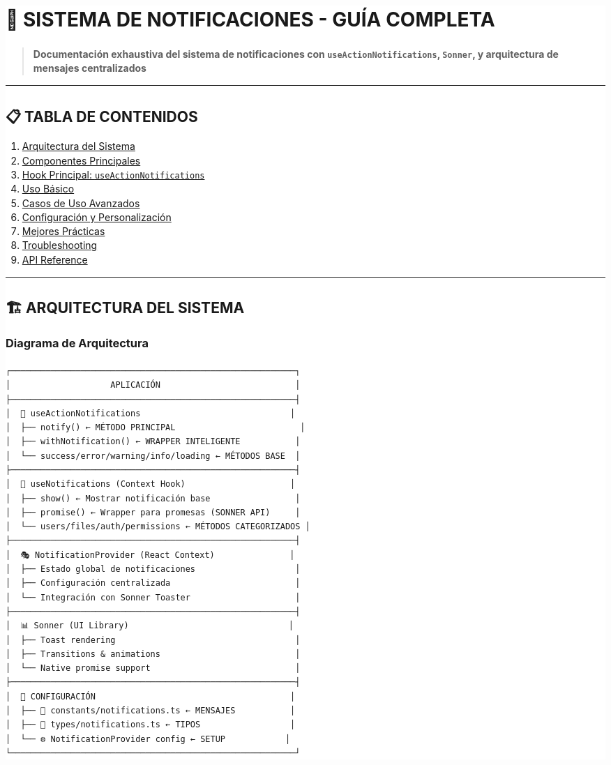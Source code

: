 # 🔔 SISTEMA DE NOTIFICACIONES - GUÍA COMPLETA

> **Documentación exhaustiva del sistema de notificaciones con `useActionNotifications`, `Sonner`, y arquitectura de mensajes centralizados**

---

## 📋 **TABLA DE CONTENIDOS**

1. [Arquitectura del Sistema](#arquitectura-del-sistema)
2. [Componentes Principales](#componentes-principales)
3. [Hook Principal: `useActionNotifications`](#hook-principal-useactionnotifications)
4. [Uso Básico](#uso-básico)
5. [Casos de Uso Avanzados](#casos-de-uso-avanzados)
6. [Configuración y Personalización](#configuración-y-personalización)
7. [Mejores Prácticas](#mejores-prácticas)
8. [Troubleshooting](#troubleshooting)
9. [API Reference](#api-reference)

---

## 🏗️ **ARQUITECTURA DEL SISTEMA**

### **Diagrama de Arquitectura**

```
┌─────────────────────────────────────────────────────────┐
│                    APLICACIÓN                           │
├─────────────────────────────────────────────────────────┤
│  🎯 useActionNotifications                              │
│  ├── notify() ← MÉTODO PRINCIPAL                         │
│  ├── withNotification() ← WRAPPER INTELIGENTE           │
│  └── success/error/warning/info/loading ← MÉTODOS BASE  │
├─────────────────────────────────────────────────────────┤
│  📨 useNotifications (Context Hook)                     │
│  ├── show() ← Mostrar notificación base                 │
│  ├── promise() ← Wrapper para promesas (SONNER API)     │
│  └── users/files/auth/permissions ← MÉTODOS CATEGORIZADOS │
├─────────────────────────────────────────────────────────┤
│  🎭 NotificationProvider (React Context)               │
│  ├── Estado global de notificaciones                    │
│  ├── Configuración centralizada                         │
│  └── Integración con Sonner Toaster                     │
├─────────────────────────────────────────────────────────┤
│  📊 Sonner (UI Library)                                │
│  ├── Toast rendering                                    │
│  ├── Transitions & animations                           │
│  └── Native promise support                             │
├─────────────────────────────────────────────────────────┤
│  🔧 CONFIGURACIÓN                                       │
│  ├── 📝 constants/notifications.ts ← MENSAJES           │
│  ├── 🎨 types/notifications.ts ← TIPOS                  │
│  └── ⚙️ NotificationProvider config ← SETUP            │
└─────────────────────────────────────────────────────────┘
```
